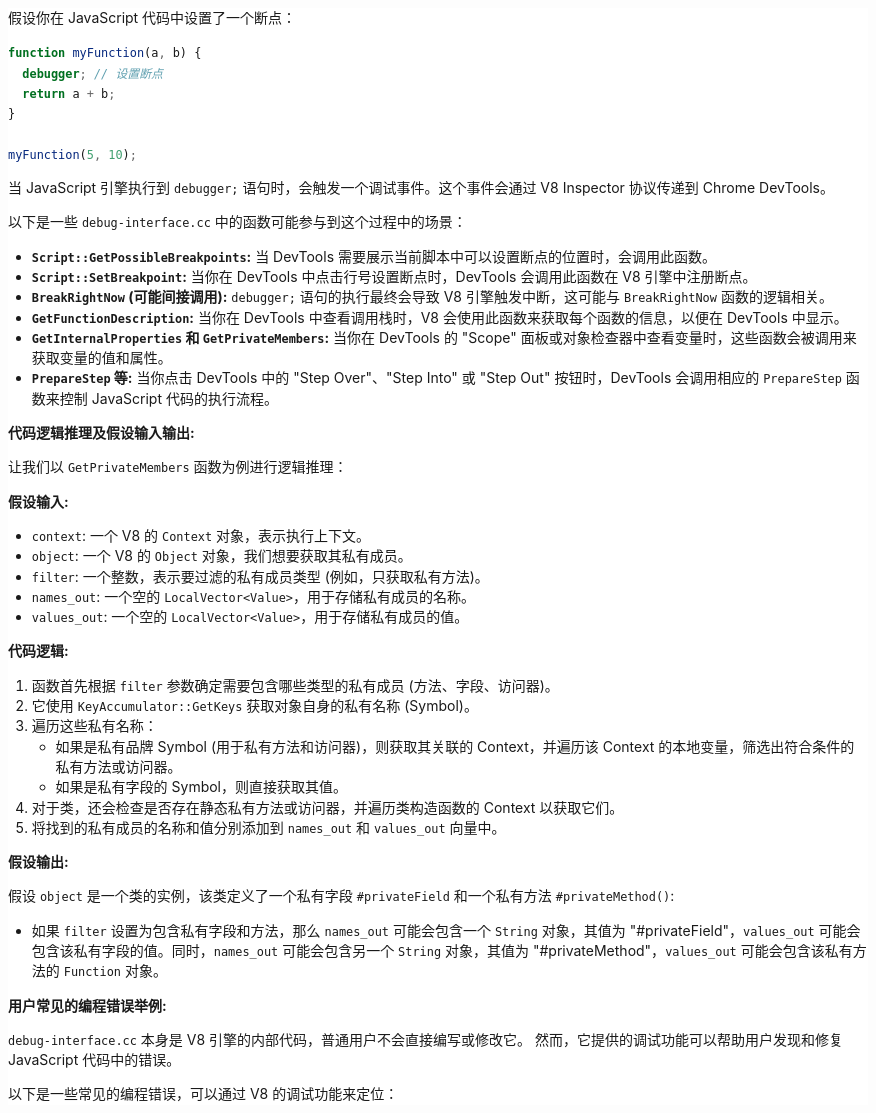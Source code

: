 假设你在 JavaScript 代码中设置了一个断点：

```javascript
function myFunction(a, b) {
  debugger; // 设置断点
  return a + b;
}

myFunction(5, 10);
```

当 JavaScript 引擎执行到 `debugger;` 语句时，会触发一个调试事件。这个事件会通过 V8 Inspector 协议传递到 Chrome DevTools。

以下是一些 `debug-interface.cc` 中的函数可能参与到这个过程中的场景：

- **`Script::GetPossibleBreakpoints`:** 当 DevTools 需要展示当前脚本中可以设置断点的位置时，会调用此函数。
- **`Script::SetBreakpoint`:** 当你在 DevTools 中点击行号设置断点时，DevTools 会调用此函数在 V8 引擎中注册断点。
- **`BreakRightNow` (可能间接调用):**  `debugger;` 语句的执行最终会导致 V8 引擎触发中断，这可能与 `BreakRightNow` 函数的逻辑相关。
- **`GetFunctionDescription`:** 当你在 DevTools 中查看调用栈时，V8 会使用此函数来获取每个函数的信息，以便在 DevTools 中显示。
- **`GetInternalProperties` 和 `GetPrivateMembers`:** 当你在 DevTools 的 "Scope" 面板或对象检查器中查看变量时，这些函数会被调用来获取变量的值和属性。
- **`PrepareStep` 等:** 当你点击 DevTools 中的 "Step Over"、"Step Into" 或 "Step Out" 按钮时，DevTools 会调用相应的 `PrepareStep` 函数来控制 JavaScript 代码的执行流程。

**代码逻辑推理及假设输入输出:**

让我们以 `GetPrivateMembers` 函数为例进行逻辑推理：

**假设输入:**

- `context`: 一个 V8 的 `Context` 对象，表示执行上下文。
- `object`: 一个 V8 的 `Object` 对象，我们想要获取其私有成员。
- `filter`: 一个整数，表示要过滤的私有成员类型 (例如，只获取私有方法)。
- `names_out`: 一个空的 `LocalVector<Value>`，用于存储私有成员的名称。
- `values_out`: 一个空的 `LocalVector<Value>`，用于存储私有成员的值。

**代码逻辑:**

1. 函数首先根据 `filter` 参数确定需要包含哪些类型的私有成员 (方法、字段、访问器)。
2. 它使用 `KeyAccumulator::GetKeys` 获取对象自身的私有名称 (Symbol)。
3. 遍历这些私有名称：
   - 如果是私有品牌 Symbol (用于私有方法和访问器)，则获取其关联的 Context，并遍历该 Context 的本地变量，筛选出符合条件的私有方法或访问器。
   - 如果是私有字段的 Symbol，则直接获取其值。
4. 对于类，还会检查是否存在静态私有方法或访问器，并遍历类构造函数的 Context 以获取它们。
5. 将找到的私有成员的名称和值分别添加到 `names_out` 和 `values_out` 向量中。

**假设输出:**

假设 `object` 是一个类的实例，该类定义了一个私有字段 `#privateField` 和一个私有方法 `#privateMethod()`:

- 如果 `filter` 设置为包含私有字段和方法，那么 `names_out` 可能会包含一个 `String` 对象，其值为 "#privateField"，`values_out` 可能会包含该私有字段的值。同时，`names_out` 可能会包含另一个 `String` 对象，其值为 "#privateMethod"，`values_out` 可能会包含该私有方法的 `Function` 对象。

**用户常见的编程错误举例:**

`debug-interface.cc` 本身是 V8 引擎的内部代码，普通用户不会直接编写或修改它。 然而，它提供的调试功能可以帮助用户发现和修复 JavaScript 代码中的错误。

以下是一些常见的编程错误，可以通过 V8 的调试功能来定位：
